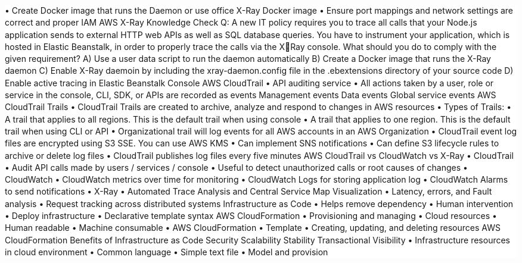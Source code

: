 • Create Docker image that runs the Daemon or use office X-Ray Docker image
• Ensure port mappings and network settings are correct and proper IAM
AWS X-Ray Knowledge Check
Q: A new IT policy requires you to trace all calls that your Node.js application sends to 
external HTTP web APIs as well as SQL database queries. You have to instrument your 
application, which is hosted in Elastic Beanstalk, in order to properly trace the calls via the XRay console.
What should you do to comply with the given requirement?
A) Use a user data script to run the daemon automatically
B) Create a Docker image that runs the X-Ray daemon
C) Enable X-Ray daemoin by including the xray-daemon.config file in the .ebextensions 
directory of your source code
D) Enable active tracing in Elastic Beanstalk Console
AWS CloudTrail
• API auditing service
• All actions taken by a user, role or service in the console, CLI, SDK, or APIs are recorded as 
events
Management events Data events Global service events
AWS CloudTrail Trails
• CloudTrail Trails are created to archive, analyze and respond to changes in AWS resources
• Types of Trails:
• A trail that applies to all regions. This is the default trail when using console
• A trail that applies to one region. This is the default trail when using CLI or API
• Organizational trail will log events for all AWS accounts in an AWS Organization
• CloudTrail event log files are encrypted using S3 SSE. You can use AWS KMS
• Can implement SNS notifications
• Can define S3 lifecycle rules to archive or delete log files
• CloudTrail publishes log files every five minutes
AWS CloudTrail vs CloudWatch vs X-Ray
• CloudTrail
• Audit API calls made by users / services / console
• Useful to detect unauthorized calls or root causes of changes
• CloudWatch
• CloudWatch metrics over time for monitoring
• CloudWatch Logs for storing application log
• CloudWatch Alarms to send notifications
• X-Ray
• Automated Trace Analysis and Central Service Map Visualization
• Latency, errors, and Fault analysis
• Request tracking across distributed systems
Infrastructure as Code
• Helps remove dependency
• Human intervention
• Deploy infrastructure
• Declarative template syntax
AWS CloudFormation
• Provisioning and managing
• Cloud resources
• Human readable
• Machine consumable
• AWS CloudFormation
• Template
• Creating, updating, and deleting resources
AWS CloudFormation
Benefits of Infrastructure as Code
Security
Scalability
Stability
Transactional
Visibility
• Infrastructure resources in cloud environment
• Common language
• Simple text file
• Model and provision